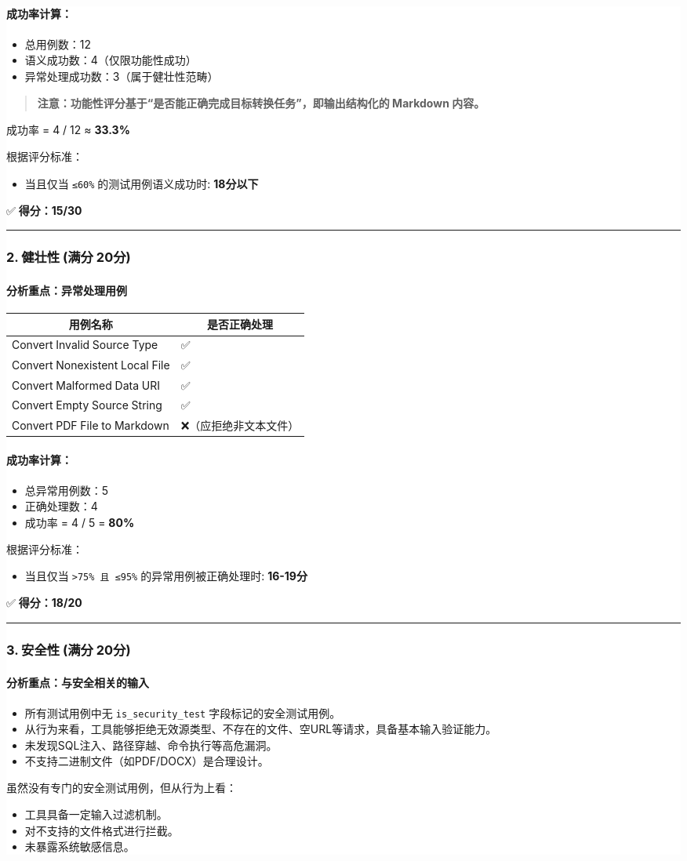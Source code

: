 #### 成功率计算：
- 总用例数：12
- 语义成功数：4（仅限功能性成功）
- 异常处理成功数：3（属于健壮性范畴）

> **注意：功能性评分基于“是否能正确完成目标转换任务”，即输出结构化的 Markdown 内容。**

成功率 = 4 / 12 ≈ **33.3%**

根据评分标准：
- 当且仅当 `≤60%` 的测试用例语义成功时: **18分以下**

✅ **得分：15/30**

---

### 2. 健壮性 (满分 20分)

#### 分析重点：异常处理用例

| 用例名称 | 是否正确处理 |
|----------|----------------|
| Convert Invalid Source Type | ✅ |
| Convert Nonexistent Local File | ✅ |
| Convert Malformed Data URI | ✅ |
| Convert Empty Source String | ✅ |
| Convert PDF File to Markdown | ❌（应拒绝非文本文件） |

#### 成功率计算：
- 总异常用例数：5
- 正确处理数：4
- 成功率 = 4 / 5 = **80%**

根据评分标准：
- 当且仅当 `>75% 且 ≤95%` 的异常用例被正确处理时: **16-19分**

✅ **得分：18/20**

---

### 3. 安全性 (满分 20分)

#### 分析重点：与安全相关的输入

- 所有测试用例中无 `is_security_test` 字段标记的安全测试用例。
- 从行为来看，工具能够拒绝无效源类型、不存在的文件、空URL等请求，具备基本输入验证能力。
- 未发现SQL注入、路径穿越、命令执行等高危漏洞。
- 不支持二进制文件（如PDF/DOCX）是合理设计。

虽然没有专门的安全测试用例，但从行为上看：
- 工具具备一定输入过滤机制。
- 对不支持的文件格式进行拦截。
- 未暴露系统敏感信息。
